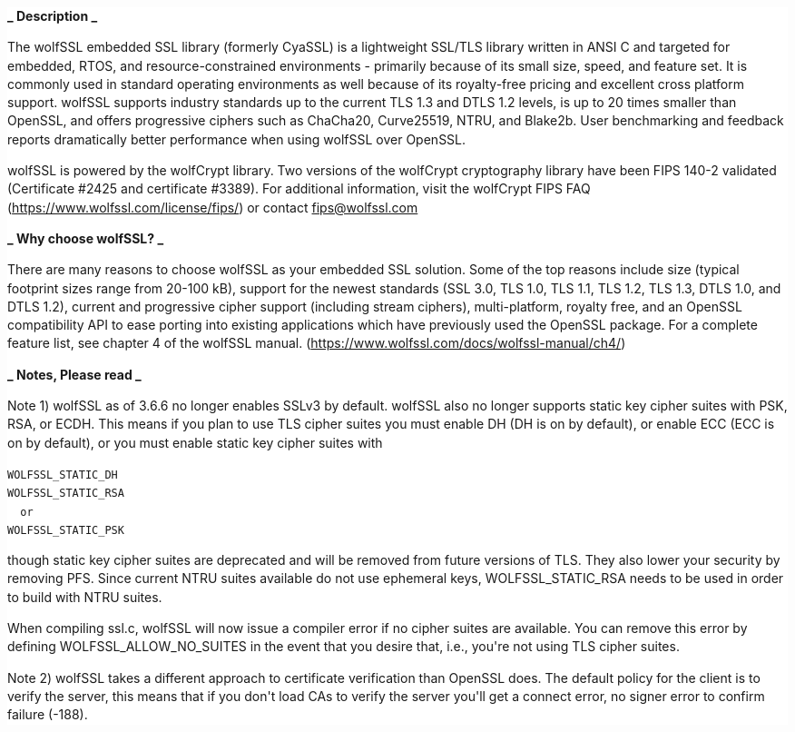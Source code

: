 **_ Description _**

The wolfSSL embedded SSL library (formerly CyaSSL) is a lightweight SSL/TLS
library written in ANSI C and targeted for embedded, RTOS, and
resource-constrained environments - primarily because of its small size, speed,
and feature set. It is commonly used in standard operating environments as well
because of its royalty-free pricing and excellent cross platform support.
wolfSSL supports industry standards up to the current TLS 1.3 and DTLS 1.2
levels, is up to 20 times smaller than OpenSSL, and offers progressive ciphers
such as ChaCha20, Curve25519, NTRU, and Blake2b. User benchmarking and feedback
reports dramatically better performance when using wolfSSL over OpenSSL.

wolfSSL is powered by the wolfCrypt library. Two versions of the wolfCrypt
cryptography library have been FIPS 140-2 validated (Certificate #2425 and
certificate #3389). For additional information, visit the wolfCrypt FIPS FAQ
(https://www.wolfssl.com/license/fips/) or contact fips@wolfssl.com

**_ Why choose wolfSSL? _**

There are many reasons to choose wolfSSL as your embedded SSL solution. Some of
the top reasons include size (typical footprint sizes range from 20-100 kB),
support for the newest standards (SSL 3.0, TLS 1.0, TLS 1.1, TLS 1.2, TLS 1.3,
DTLS 1.0, and DTLS 1.2), current and progressive cipher support (including
stream ciphers), multi-platform, royalty free, and an OpenSSL compatibility API
to ease porting into existing applications which have previously used the
OpenSSL package. For a complete feature list, see chapter 4 of the wolfSSL
manual. (https://www.wolfssl.com/docs/wolfssl-manual/ch4/)

**_ Notes, Please read _**

Note 1) wolfSSL as of 3.6.6 no longer enables SSLv3 by default. wolfSSL also no
longer supports static key cipher suites with PSK, RSA, or ECDH. This means if
you plan to use TLS cipher suites you must enable DH (DH is on by default), or
enable ECC (ECC is on by default), or you must enable static key cipher suites
with

    WOLFSSL_STATIC_DH
    WOLFSSL_STATIC_RSA
      or
    WOLFSSL_STATIC_PSK

though static key cipher suites are deprecated and will be removed from future
versions of TLS. They also lower your security by removing PFS. Since current
NTRU suites available do not use ephemeral keys, WOLFSSL_STATIC_RSA needs to be
used in order to build with NTRU suites.

When compiling ssl.c, wolfSSL will now issue a compiler error if no cipher
suites are available. You can remove this error by defining
WOLFSSL_ALLOW_NO_SUITES in the event that you desire that, i.e., you're not
using TLS cipher suites.

Note 2) wolfSSL takes a different approach to certificate verification than
OpenSSL does. The default policy for the client is to verify the server, this
means that if you don't load CAs to verify the server you'll get a connect
error, no signer error to confirm failure (-188).
